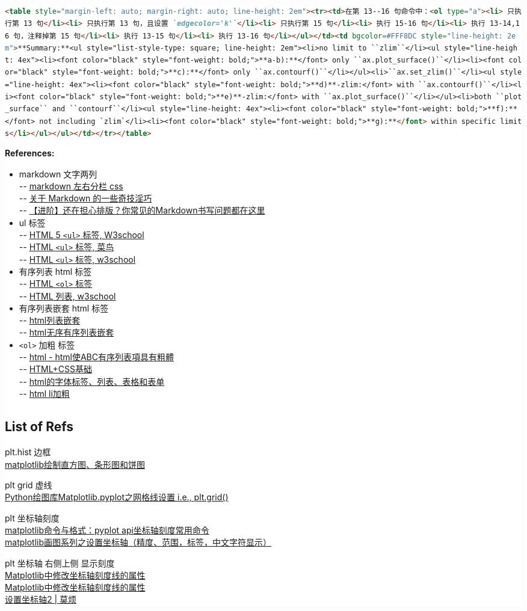 ```markdown
<table style="margin-left: auto; margin-right: auto; line-height: 2em"><tr><td>在第 13--16 句命令中：<ol type="a"><li> 只执行第 13 句</li><li> 只执行第 13 句，且设置 `edgecolor='k'`</li><li> 只执行第 15 句</li><li> 执行 15-16 句</li><li> 执行 13-14,16 句，注释掉第 15 句</li><li> 执行 13-15 句</li><li> 执行 13-16 句</li></ul></td><td bgcolor=#FFF8DC style="line-height: 2em">**Summary:**<ul style="list-style-type: square; line-height: 2em"><li>no limit to ``zlim``</li><ul style="line-height: 4ex"><li><font color="black" style="font-weight: bold;">**a-b):**</font> only ``ax.plot_surface()``</li><li><font color="black" style="font-weight: bold;">**c):**</font> only ``ax.contourf()``</li></ul><li>``ax.set_zlim()``</li><ul style="line-height: 4ex"><li><font color="black" style="font-weight: bold;">**d)**-zlim:</font> with ``ax.contourf()``</li><li><font color="black" style="font-weight: bold;">**e)**-zlim:</font> with ``ax.plot_surface()``</li></ul><li>both ``plot_surface`` and ``contourf``</li><ul style="line-height: 4ex"><li><font color="black" style="font-weight: bold;">**f):**</font> not including `zlim`</li><li><font color="black" style="font-weight: bold;">**g):**</font> within specific limits</li></ul></ul></td></tr></table>
```

**References:**  
- markdown 文字两列  
  -- [markdown 左右分栏 css](https://blog.csdn.net/zhangyu4863/article/details/83504008)  
  -- [关于 Markdown 的一些奇技淫巧](https://zhuanlan.zhihu.com/p/28987530)  
  -- [【进阶】还在担心排版？你常见的Markdown书写问题都在这里](https://www.jianshu.com/p/b36c4f06dcb1)  
- ul 标签  
  -- [HTML 5 `<ul>` 标签, W3school](https://www.w3school.com.cn/html5/tag_ul.asp)  
  -- [HTML `<ul>` 标签, 菜鸟](https://www.runoob.com/tags/tag-ul.html)  
  -- [HTML `<ul>` 标签, w3school](https://www.w3school.com.cn/tags/tag_ul.asp)  
- 有序列表 html 标签  
  -- [HTML `<ol>` 标签](https://www.w3school.com.cn/tags/tag_ol.asp)  
  -- [HTML 列表, w3school](https://www.w3school.com.cn/html/html_lists.asp)  
- 有序列表嵌套 html 标签  
  -- [html列表嵌套](https://blog.csdn.net/GUOSJIA/article/details/79055609)  
  -- [html无序有序列表嵌套](https://blog.csdn.net/u010383937/article/details/72231982)  
- `<ol>` 加粗 标签  
  -- [html - html使ABC有序列表項具有粗體](https://hant-kb.kutu66.com/html/post_12404878)  
  -- [HTML+CSS基础](https://cloud.tencent.com/developer/article/1016715)  
  -- [html的字体标签、列表、表格和表单](https://zhuanlan.zhihu.com/p/26368149)  
  -- [html li加粗](https://cloud.tencent.com/developer/information/html%20li%E5%8A%A0%E7%B2%97)  


## List of Refs

plt.hist 边框  
[matplotlib绘制直方图、条形图和饼图](https://blog.csdn.net/hohaizx/article/details/79101322)  

plt grid 虚线  
[Python绘图库Matplotlib.pyplot之网格线设置 i.e., plt.grid()](https://blog.csdn.net/weixin_41789707/article/details/81035997)  

plt 坐标轴刻度  
[matplotlib命令与格式：pyplot api坐标轴刻度常用命令](https://blog.csdn.net/helunqu2017/article/details/78736415)  
[matplotlib画图系列之设置坐标轴（精度、范围，标签，中文字符显示）](https://blog.csdn.net/weixin_34613450/article/details/81633350)  

plt 坐标轴 右侧上侧 显示刻度  
[Matplotlib中修改坐标轴刻度线的属性](https://blog.csdn.net/HHG20171226/article/details/101289933)  
[Matplotlib中修改坐标轴刻度线的属性](https://zhuanlan.zhihu.com/p/32088843)  
[设置坐标轴2 | 莫烦](https://morvanzhou.github.io/tutorials/data-manipulation/plt/2-4-axis2/)  
